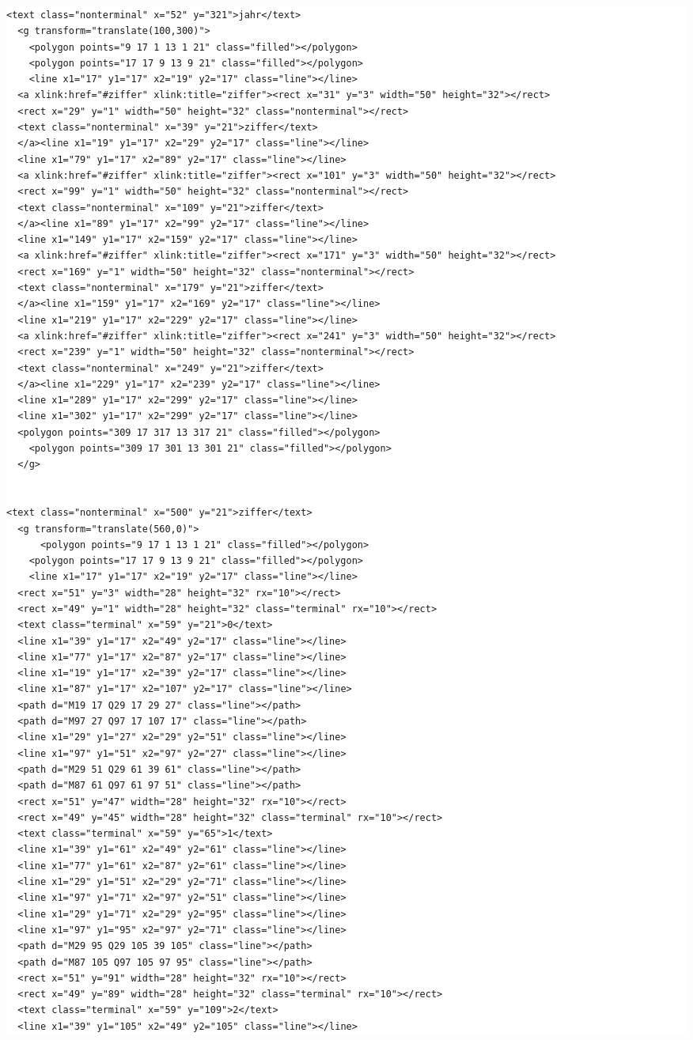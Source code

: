     <text class="nonterminal" x="52" y="321">jahr</text>
      <g transform="translate(100,300)">
        <polygon points="9 17 1 13 1 21" class="filled"></polygon>
        <polygon points="17 17 9 13 9 21" class="filled"></polygon>
        <line x1="17" y1="17" x2="19" y2="17" class="line"></line>
      <a xlink:href="#ziffer" xlink:title="ziffer"><rect x="31" y="3" width="50" height="32"></rect>
      <rect x="29" y="1" width="50" height="32" class="nonterminal"></rect>
      <text class="nonterminal" x="39" y="21">ziffer</text>
      </a><line x1="19" y1="17" x2="29" y2="17" class="line"></line>
      <line x1="79" y1="17" x2="89" y2="17" class="line"></line>
      <a xlink:href="#ziffer" xlink:title="ziffer"><rect x="101" y="3" width="50" height="32"></rect>
      <rect x="99" y="1" width="50" height="32" class="nonterminal"></rect>
      <text class="nonterminal" x="109" y="21">ziffer</text>
      </a><line x1="89" y1="17" x2="99" y2="17" class="line"></line>
      <line x1="149" y1="17" x2="159" y2="17" class="line"></line>
      <a xlink:href="#ziffer" xlink:title="ziffer"><rect x="171" y="3" width="50" height="32"></rect>
      <rect x="169" y="1" width="50" height="32" class="nonterminal"></rect>
      <text class="nonterminal" x="179" y="21">ziffer</text>
      </a><line x1="159" y1="17" x2="169" y2="17" class="line"></line>
      <line x1="219" y1="17" x2="229" y2="17" class="line"></line>
      <a xlink:href="#ziffer" xlink:title="ziffer"><rect x="241" y="3" width="50" height="32"></rect>
      <rect x="239" y="1" width="50" height="32" class="nonterminal"></rect>
      <text class="nonterminal" x="249" y="21">ziffer</text>
      </a><line x1="229" y1="17" x2="239" y2="17" class="line"></line>
      <line x1="289" y1="17" x2="299" y2="17" class="line"></line>
      <line x1="302" y1="17" x2="299" y2="17" class="line"></line>
      <polygon points="309 17 317 13 317 21" class="filled"></polygon>
        <polygon points="309 17 301 13 301 21" class="filled"></polygon>
      </g>


    <text class="nonterminal" x="500" y="21">ziffer</text>
      <g transform="translate(560,0)">
          <polygon points="9 17 1 13 1 21" class="filled"></polygon>
        <polygon points="17 17 9 13 9 21" class="filled"></polygon>
        <line x1="17" y1="17" x2="19" y2="17" class="line"></line>
      <rect x="51" y="3" width="28" height="32" rx="10"></rect>
      <rect x="49" y="1" width="28" height="32" class="terminal" rx="10"></rect>
      <text class="terminal" x="59" y="21">0</text>
      <line x1="39" y1="17" x2="49" y2="17" class="line"></line>
      <line x1="77" y1="17" x2="87" y2="17" class="line"></line>
      <line x1="19" y1="17" x2="39" y2="17" class="line"></line>
      <line x1="87" y1="17" x2="107" y2="17" class="line"></line>
      <path d="M19 17 Q29 17 29 27" class="line"></path>
      <path d="M97 27 Q97 17 107 17" class="line"></path>
      <line x1="29" y1="27" x2="29" y2="51" class="line"></line>
      <line x1="97" y1="51" x2="97" y2="27" class="line"></line>
      <path d="M29 51 Q29 61 39 61" class="line"></path>
      <path d="M87 61 Q97 61 97 51" class="line"></path>
      <rect x="51" y="47" width="28" height="32" rx="10"></rect>
      <rect x="49" y="45" width="28" height="32" class="terminal" rx="10"></rect>
      <text class="terminal" x="59" y="65">1</text>
      <line x1="39" y1="61" x2="49" y2="61" class="line"></line>
      <line x1="77" y1="61" x2="87" y2="61" class="line"></line>
      <line x1="29" y1="51" x2="29" y2="71" class="line"></line>
      <line x1="97" y1="71" x2="97" y2="51" class="line"></line>
      <line x1="29" y1="71" x2="29" y2="95" class="line"></line>
      <line x1="97" y1="95" x2="97" y2="71" class="line"></line>
      <path d="M29 95 Q29 105 39 105" class="line"></path>
      <path d="M87 105 Q97 105 97 95" class="line"></path>
      <rect x="51" y="91" width="28" height="32" rx="10"></rect>
      <rect x="49" y="89" width="28" height="32" class="terminal" rx="10"></rect>
      <text class="terminal" x="59" y="109">2</text>
      <line x1="39" y1="105" x2="49" y2="105" class="line"></line>